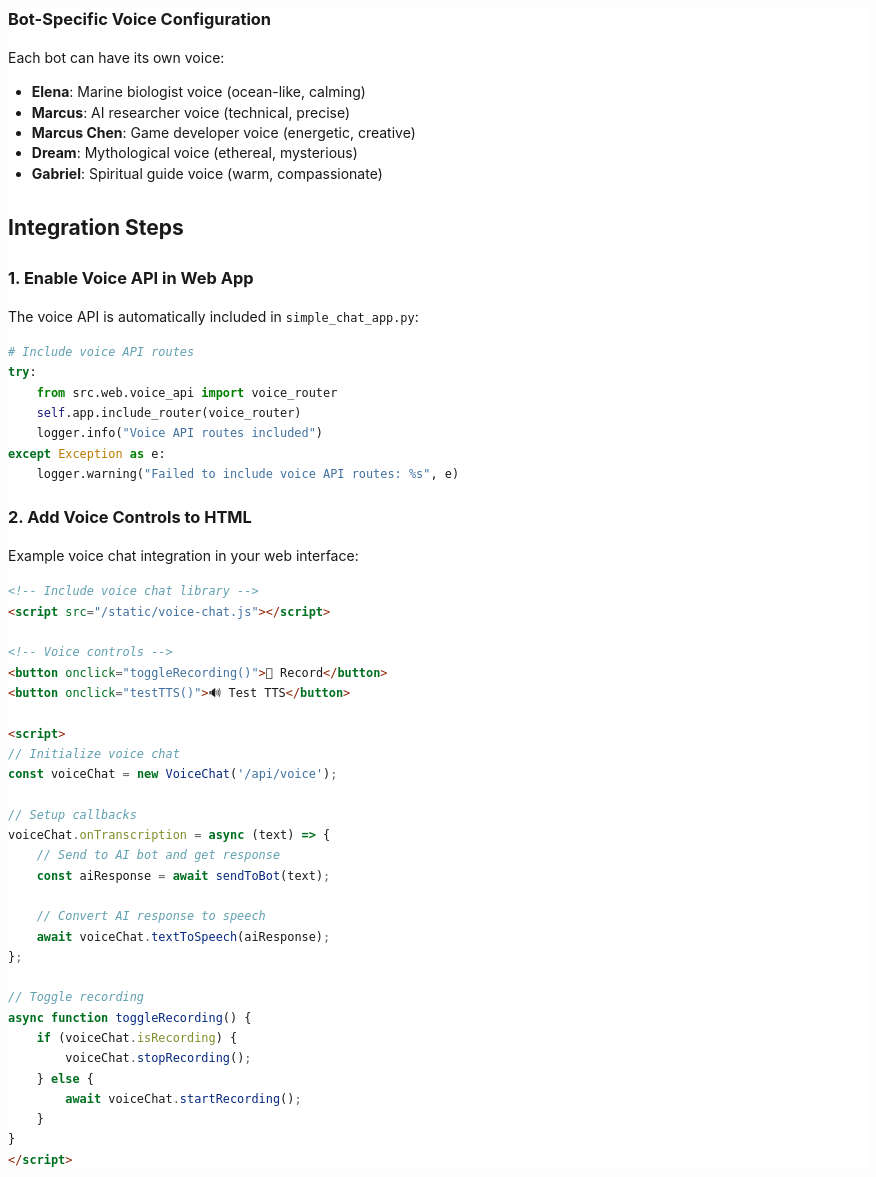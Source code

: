 ### Bot-Specific Voice Configuration
Each bot can have its own voice:
- **Elena**: Marine biologist voice (ocean-like, calming)
- **Marcus**: AI researcher voice (technical, precise) 
- **Marcus Chen**: Game developer voice (energetic, creative)
- **Dream**: Mythological voice (ethereal, mysterious)
- **Gabriel**: Spiritual guide voice (warm, compassionate)

## Integration Steps

### 1. Enable Voice API in Web App

The voice API is automatically included in `simple_chat_app.py`:

```python
# Include voice API routes
try:
    from src.web.voice_api import voice_router
    self.app.include_router(voice_router)
    logger.info("Voice API routes included")
except Exception as e:
    logger.warning("Failed to include voice API routes: %s", e)
```

### 2. Add Voice Controls to HTML

Example voice chat integration in your web interface:

```html
<!-- Include voice chat library -->
<script src="/static/voice-chat.js"></script>

<!-- Voice controls -->
<button onclick="toggleRecording()">🎤 Record</button>
<button onclick="testTTS()">🔊 Test TTS</button>

<script>
// Initialize voice chat
const voiceChat = new VoiceChat('/api/voice');

// Setup callbacks
voiceChat.onTranscription = async (text) => {
    // Send to AI bot and get response
    const aiResponse = await sendToBot(text);
    
    // Convert AI response to speech
    await voiceChat.textToSpeech(aiResponse);
};

// Toggle recording
async function toggleRecording() {
    if (voiceChat.isRecording) {
        voiceChat.stopRecording();
    } else {
        await voiceChat.startRecording();
    }
}
</script>
```
